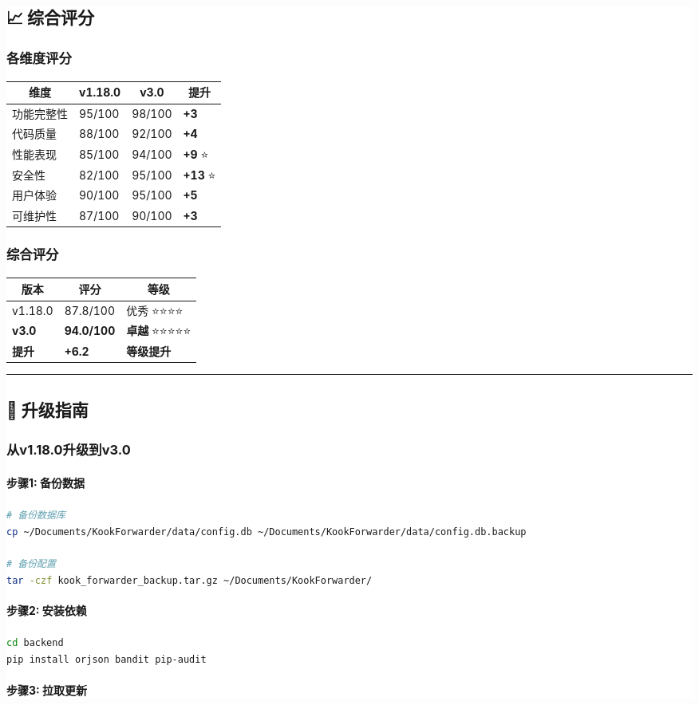 
## 📈 综合评分

### 各维度评分

| 维度 | v1.18.0 | v3.0 | 提升 |
|------|---------|------|------|
| 功能完整性 | 95/100 | 98/100 | **+3** |
| 代码质量 | 88/100 | 92/100 | **+4** |
| 性能表现 | 85/100 | 94/100 | **+9** ⭐ |
| 安全性 | 82/100 | 95/100 | **+13** ⭐ |
| 用户体验 | 90/100 | 95/100 | **+5** |
| 可维护性 | 87/100 | 90/100 | **+3** |

### 综合评分

| 版本 | 评分 | 等级 |
|------|------|------|
| v1.18.0 | 87.8/100 | 优秀 ⭐⭐⭐⭐ |
| **v3.0** | **94.0/100** | **卓越** ⭐⭐⭐⭐⭐ |
| **提升** | **+6.2** | **等级提升** |

---

## 🚀 升级指南

### 从v1.18.0升级到v3.0

#### 步骤1: 备份数据

```bash
# 备份数据库
cp ~/Documents/KookForwarder/data/config.db ~/Documents/KookForwarder/data/config.db.backup

# 备份配置
tar -czf kook_forwarder_backup.tar.gz ~/Documents/KookForwarder/
```

#### 步骤2: 安装依赖

```bash
cd backend
pip install orjson bandit pip-audit
```

#### 步骤3: 拉取更新
